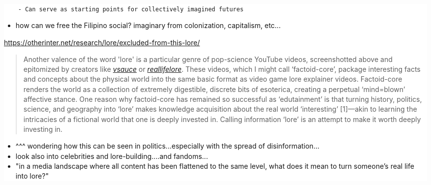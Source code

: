 		- Can serve as starting points for collectively imagined futures
- how can we free the Filipino social? imaginary from colonization, capitalism, etc...

https://otherinter.net/research/lore/excluded-from-this-lore/

> Another valence of the word 'lore' is a particular genre of pop-science YouTube videos, screenshotted above and epitomized by creators like _[vsauce](https://www.youtube.com/c/vsauce1)_ or _[reallifelore](https://www.youtube.com/c/RealLifeLore)_. These videos, which I might call ‘factoid-core’, package interesting facts and concepts about the physical world into the same basic format as video game lore explainer videos. Factoid-core renders the world as a collection of extremely digestible, discrete bits of esoterica, creating a perpetual ‘mind=blown’ affective stance. One reason why factoid-core has remained so successful as ‘edutainment’ is that turning history, politics, science, and geography into ‘lore’ makes knowledge acquisition about the real world ‘interesting’ [1]—akin to learning the intricacies of a fictional world that one is deeply invested in. Calling information ‘lore’ is an attempt to make it worth deeply investing in.

- ^^^ wondering how this can be seen in politics...especially with the spread of disinformation...
- look also into celebrities and lore-building....and fandoms...
- "in a media landscape where all content has been flattened to the same level, what does it mean to turn someone’s real life into lore?"


